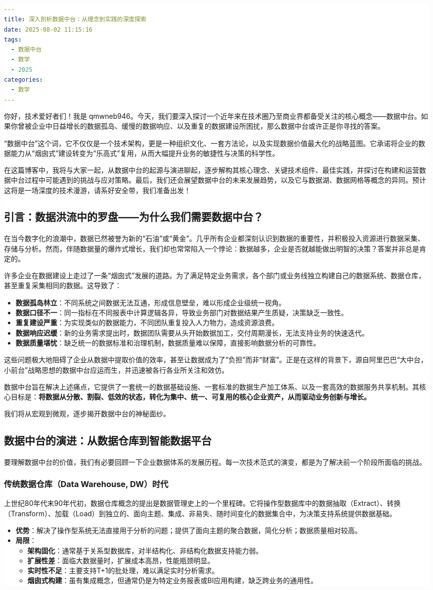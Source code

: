 ```yaml
---
title: 深入剖析数据中台：从理念到实践的深度探索
date: 2025-08-02 11:15:16
tags:
  - 数据中台
  - 数学
  - 2025
categories:
  - 数学
---
```


你好，技术爱好者们！我是 qmwneb946。今天，我们要深入探讨一个近年来在技术圈乃至商业界都备受关注的核心概念——数据中台。如果你曾被企业中日益增长的数据孤岛、缓慢的数据响应、以及重复的数据建设所困扰，那么数据中台或许正是你寻找的答案。

“数据中台”这个词，它不仅仅是一个技术架构，更是一种组织文化、一套方法论，以及实现数据价值最大化的战略蓝图。它承诺将企业的数据能力从“烟囱式”建设转变为“乐高式”复用，从而大幅提升业务的敏捷性与决策的科学性。

在这篇博客中，我将与大家一起，从数据中台的起源与演进聊起，逐步解构其核心理念、关键技术组件、最佳实践，并探讨在构建和运营数据中台过程中可能遇到的挑战与应对策略。最后，我们还会展望数据中台的未来发展趋势，以及它与数据湖、数据网格等概念的异同。预计这将是一场深度的技术漫游，请系好安全带，我们准备出发！

## 引言：数据洪流中的罗盘——为什么我们需要数据中台？

在当今数字化的浪潮中，数据已然被誉为新的“石油”或“黄金”。几乎所有企业都深刻认识到数据的重要性，并积极投入资源进行数据采集、存储与分析。然而，伴随数据量的爆炸式增长，我们却也常常陷入一个悖论：数据越多，企业是否就越能做出明智的决策？答案并非总是肯定的。

许多企业在数据建设上走过了一条“烟囱式”发展的道路。为了满足特定业务需求，各个部门或业务线独立构建自己的数据系统、数据仓库，甚至重复采集相同的数据。这导致了：

*   **数据孤岛林立**：不同系统之间数据无法互通，形成信息壁垒，难以形成企业级统一视角。
*   **数据口径不一**：同一指标在不同报表中计算逻辑各异，导致业务部门对数据结果产生质疑，决策缺乏一致性。
*   **重复建设严重**：为实现类似的数据能力，不同团队重复投入人力物力，造成资源浪费。
*   **数据响应迟缓**：新的业务需求提出时，数据团队需要从头开始数据加工，交付周期漫长，无法支持业务的快速迭代。
*   **数据质量堪忧**：缺乏统一的数据标准和治理机制，数据质量难以保障，直接影响数据分析的可靠性。

这些问题极大地阻碍了企业从数据中提取价值的效率，甚至让数据成为了“负担”而非“财富”。正是在这样的背景下，源自阿里巴巴“大中台，小前台”战略思想的数据中台应运而生，并迅速被各行各业所关注和效仿。

数据中台旨在解决上述痛点，它提供了一套统一的数据基础设施、一套标准的数据生产加工体系、以及一套高效的数据服务共享机制。其核心目标是：**将数据从分散、割裂、低效的状态，转化为集中、统一、可复用的核心企业资产，从而驱动业务创新与增长。**

我们将从宏观到微观，逐步揭开数据中台的神秘面纱。

## 数据中台的演进：从数据仓库到智能数据平台

要理解数据中台的价值，我们有必要回顾一下企业数据体系的发展历程。每一次技术范式的演变，都是为了解决前一个阶段所面临的挑战。

### 传统数据仓库（Data Warehouse, DW）时代

上世纪80年代末90年代初，数据仓库概念的提出是数据管理史上的一个里程碑。它将操作型数据库中的数据抽取（Extract）、转换（Transform）、加载（Load）到独立的、面向主题、集成、非易失、随时间变化的数据集合中，为决策支持系统提供数据基础。

*   **优势**：解决了操作型系统无法直接用于分析的问题；提供了面向主题的聚合数据，简化分析；数据质量相对较高。
*   **局限**：
    *   **架构固化**：通常基于关系型数据库，对半结构化、非结构化数据支持能力弱。
    *   **扩展性差**：面临大数据量时，扩展成本高昂，性能瓶颈明显。
    *   **实时性不足**：主要支持T+1的批处理，难以满足实时分析需求。
    *   **烟囱式构建**：虽有集成概念，但通常仍是为特定业务报表或BI应用构建，缺乏跨业务的通用性。

